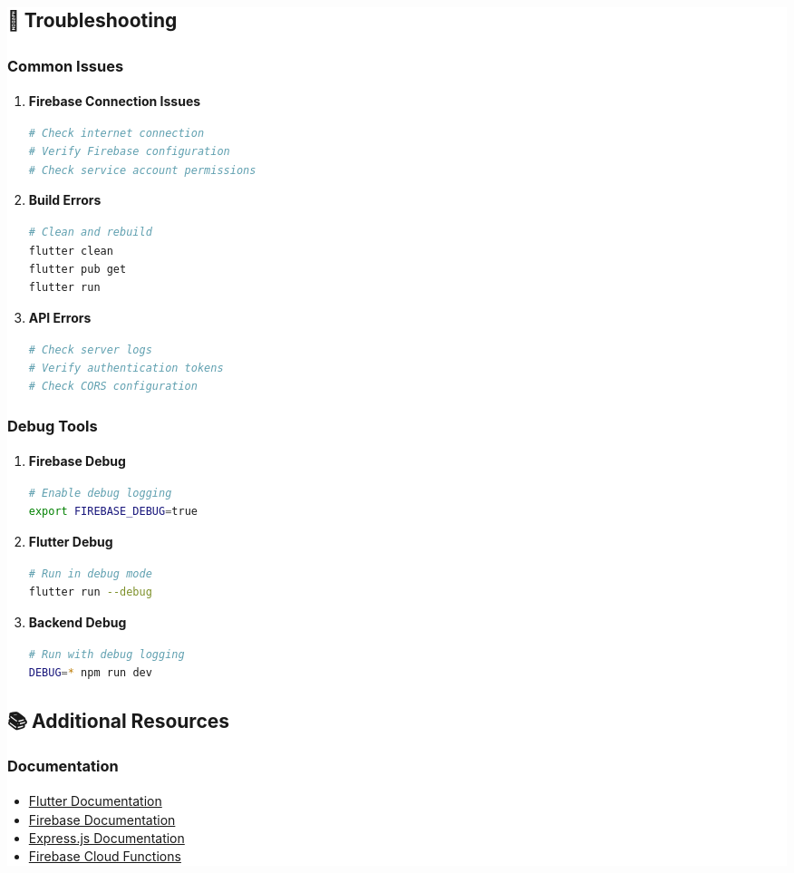 ## 🐛 **Troubleshooting**

### **Common Issues**

1. **Firebase Connection Issues**
   ```bash
   # Check internet connection
   # Verify Firebase configuration
   # Check service account permissions
   ```

2. **Build Errors**
   ```bash
   # Clean and rebuild
   flutter clean
   flutter pub get
   flutter run
   ```

3. **API Errors**
   ```bash
   # Check server logs
   # Verify authentication tokens
   # Check CORS configuration
   ```

### **Debug Tools**

1. **Firebase Debug**
   ```bash
   # Enable debug logging
   export FIREBASE_DEBUG=true
   ```

2. **Flutter Debug**
   ```bash
   # Run in debug mode
   flutter run --debug
   ```

3. **Backend Debug**
   ```bash
   # Run with debug logging
   DEBUG=* npm run dev
   ```

## 📚 **Additional Resources**

### **Documentation**

- [Flutter Documentation](https://flutter.dev/docs)
- [Firebase Documentation](https://firebase.google.com/docs)
- [Express.js Documentation](https://expressjs.com/)
- [Firebase Cloud Functions](https://firebase.google.com/docs/functions)
